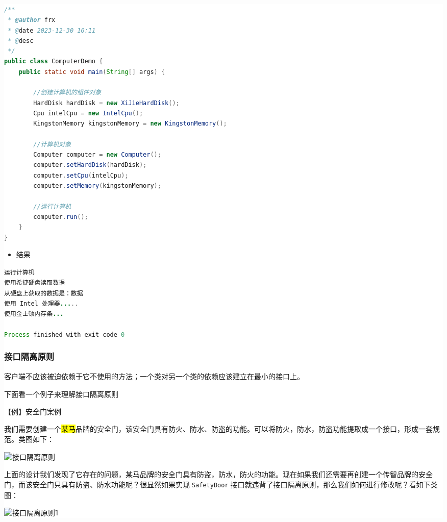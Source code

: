 ```java
/**
 * @author frx
 * @date 2023-12-30 16:11
 * @desc
 */
public class ComputerDemo {
    public static void main(String[] args) {

        //创建计算机的组件对象
        HardDisk hardDisk = new XiJieHardDisk();
        Cpu intelCpu = new IntelCpu();
        KingstonMemory kingstonMemory = new KingstonMemory();

        //计算机对象
        Computer computer = new Computer();
        computer.setHardDisk(hardDisk);
        computer.setCpu(intelCpu);
        computer.setMemory(kingstonMemory);

        //运行计算机
        computer.run();
    }
}
```

+ 结果

```java
运行计算机
使用希捷硬盘读取数据
从硬盘上获取的数据是：数据
使用 Intel 处理器.....
使用金士顿内存条...

Process finished with exit code 0
```

### 接口隔离原则

客户端不应该被迫依赖于它不使用的方法；一个类对另一个类的依赖应该建立在最小的接口上。

下面看一个例子来理解接口隔离原则

【例】安全门案例

我们需要创建一个<mark>某马</mark>品牌的安全门，该安全门具有防火、防水、防盗的功能。可以将防火，防水，防盗功能提取成一个接口，形成一套规范。类图如下：

![接口隔离原则](https://cdn.jsdelivr.net/gh/xustudyxu/picx-images-hosting@master/20231230/接口隔离原则.74nz6pdn1a80.webp)

上面的设计我们发现了它存在的问题，某马品牌的安全门具有防盗，防水，防火的功能。现在如果我们还需要再创建一个传智品牌的安全门，而该安全门只具有防盗、防水功能呢？很显然如果实现 `SafetyDoor` 接口就违背了接口隔离原则，那么我们如何进行修改呢？看如下类图：

![接口隔离原则1](https://cdn.jsdelivr.net/gh/xustudyxu/picx-images-hosting@master/20231230/接口隔离原则1.aux2v0025g8.webp)
